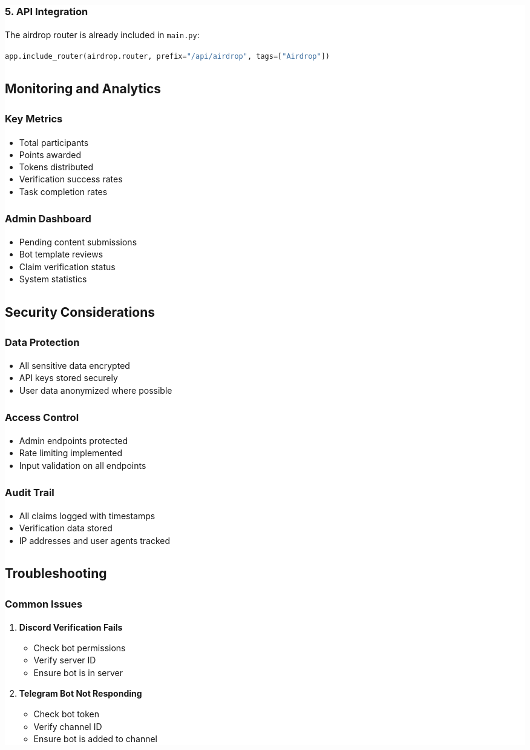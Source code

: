 ### 5. API Integration
The airdrop router is already included in `main.py`:
```python
app.include_router(airdrop.router, prefix="/api/airdrop", tags=["Airdrop"])
```

## Monitoring and Analytics

### Key Metrics
- Total participants
- Points awarded
- Tokens distributed
- Verification success rates
- Task completion rates

### Admin Dashboard
- Pending content submissions
- Bot template reviews
- Claim verification status
- System statistics

## Security Considerations

### Data Protection
- All sensitive data encrypted
- API keys stored securely
- User data anonymized where possible

### Access Control
- Admin endpoints protected
- Rate limiting implemented
- Input validation on all endpoints

### Audit Trail
- All claims logged with timestamps
- Verification data stored
- IP addresses and user agents tracked

## Troubleshooting

### Common Issues

1. **Discord Verification Fails**
   - Check bot permissions
   - Verify server ID
   - Ensure bot is in server

2. **Telegram Bot Not Responding**
   - Check bot token
   - Verify channel ID
   - Ensure bot is added to channel
